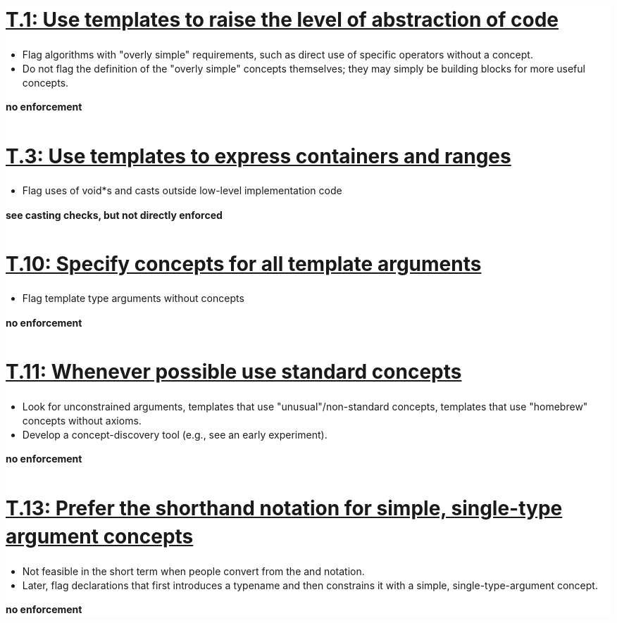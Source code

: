 # [T.1: Use templates to raise the level of abstraction of code](https://github.com/isocpp/CppCoreGuidelines/blob/master/CppCoreGuidelines.md#t1-use-templates-to-raise-the-level-of-abstraction-of-code)

- Flag algorithms with "overly simple" requirements, such as direct use of specific operators without a concept.
- Do not flag the definition of the "overly simple" concepts themselves; they may simply be building blocks for more useful concepts.

**no enforcement**

# [T.3: Use templates to express containers and ranges](https://github.com/isocpp/CppCoreGuidelines/blob/master/CppCoreGuidelines.md#t3-use-templates-to-express-containers-and-ranges)

- Flag uses of void\*s and casts outside low-level implementation code

**see casting checks, but not directly enforced**

# [T.10: Specify concepts for all template arguments](https://github.com/isocpp/CppCoreGuidelines/blob/master/CppCoreGuidelines.md#t10-specify-concepts-for-all-template-arguments)

- Flag template type arguments without concepts

**no enforcement**

# [T.11: Whenever possible use standard concepts](https://github.com/isocpp/CppCoreGuidelines/blob/master/CppCoreGuidelines.md#t11-whenever-possible-use-standard-concepts)

- Look for unconstrained arguments, templates that use "unusual"/non-standard concepts, templates that use "homebrew" concepts without axioms.
- Develop a concept-discovery tool (e.g., see an early experiment).

**no enforcement**

# [T.13: Prefer the shorthand notation for simple, single-type argument concepts](https://github.com/isocpp/CppCoreGuidelines/blob/master/CppCoreGuidelines.md#t13-prefer-the-shorthand-notation-for-simple-single-type-argument-concepts)

- Not feasible in the short term when people convert from the <typename T> and <class T> notation.
- Later, flag declarations that first introduces a typename and then constrains it with a simple, single-type-argument concept.

**no enforcement**
